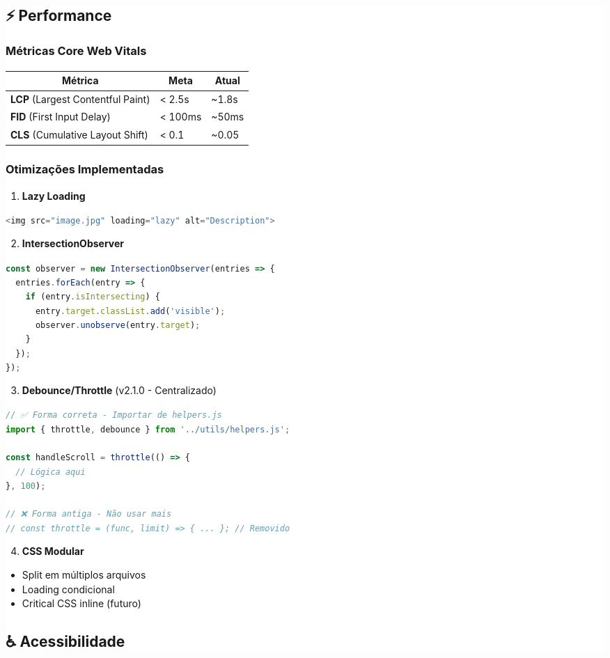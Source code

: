 ## ⚡ Performance

### Métricas Core Web Vitals

| Métrica                            | Meta    | Atual |
| ---------------------------------- | ------- | ----- |
| **LCP** (Largest Contentful Paint) | < 2.5s  | ~1.8s |
| **FID** (First Input Delay)        | < 100ms | ~50ms |
| **CLS** (Cumulative Layout Shift)  | < 0.1   | ~0.05 |

### Otimizações Implementadas

1. **Lazy Loading**

```javascript
<img src="image.jpg" loading="lazy" alt="Description">
```

2. **IntersectionObserver**

```javascript
const observer = new IntersectionObserver(entries => {
  entries.forEach(entry => {
    if (entry.isIntersecting) {
      entry.target.classList.add('visible');
      observer.unobserve(entry.target);
    }
  });
});
```

3. **Debounce/Throttle** (v2.1.0 - Centralizado)

```javascript
// ✅ Forma correta - Importar de helpers.js
import { throttle, debounce } from '../utils/helpers.js';

const handleScroll = throttle(() => {
  // Lógica aqui
}, 100);

// ❌ Forma antiga - Não usar mais
// const throttle = (func, limit) => { ... }; // Removido
```

4. **CSS Modular**

- Split em múltiplos arquivos
- Loading condicional
- Critical CSS inline (futuro)

## ♿ Acessibilidade
